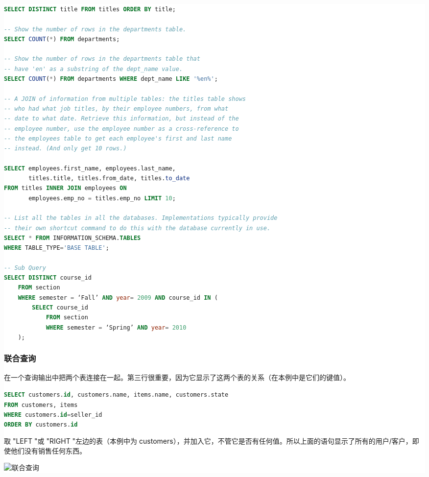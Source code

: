 ```sql
SELECT DISTINCT title FROM titles ORDER BY title;

-- Show the number of rows in the departments table.
SELECT COUNT(*) FROM departments;

-- Show the number of rows in the departments table that
-- have 'en' as a substring of the dept_name value.
SELECT COUNT(*) FROM departments WHERE dept_name LIKE '%en%';

-- A JOIN of information from multiple tables: the titles table shows
-- who had what job titles, by their employee numbers, from what
-- date to what date. Retrieve this information, but instead of the
-- employee number, use the employee number as a cross-reference to
-- the employees table to get each employee's first and last name
-- instead. (And only get 10 rows.)

SELECT employees.first_name, employees.last_name,
       titles.title, titles.from_date, titles.to_date
FROM titles INNER JOIN employees ON
       employees.emp_no = titles.emp_no LIMIT 10;

-- List all the tables in all the databases. Implementations typically provide
-- their own shortcut command to do this with the database currently in use.
SELECT * FROM INFORMATION_SCHEMA.TABLES
WHERE TABLE_TYPE='BASE TABLE';

-- Sub Query
SELECT DISTINCT course_id
    FROM section
    WHERE semester = ‘Fall’ AND year= 2009 AND course_id IN (
        SELECT course_id
            FROM section
            WHERE semester = ‘Spring’ AND year= 2010
    );

```

### 联合查询

在一个查询输出中把两个表连接在一起。第三行很重要，因为它显示了这两个表的关系（在本例中是它们的键值）。

```sql
SELECT customers.id, customers.name, items.name, customers.state
FROM customers, items
WHERE customers.id=seller_id
ORDER BY customers.id
```

取 "LEFT "或 "RIGHT "左边的表（本例中为 customers），并加入它，不管它是否有任何值。所以上面的语句显示了所有的用户/客户，即使他们没有销售任何东西。

![联合查询](https://ngte-superbed.oss-cn-beijing.aliyuncs.com/superbed/2021/08/14/611743c05132923bf8c3d1c3.jpg)
